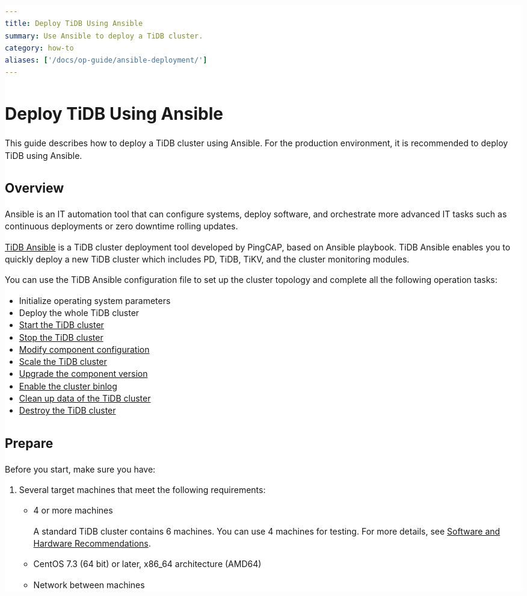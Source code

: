 ```yaml
---
title: Deploy TiDB Using Ansible
summary: Use Ansible to deploy a TiDB cluster.
category: how-to
aliases: ['/docs/op-guide/ansible-deployment/']
---
```


# Deploy TiDB Using Ansible

This guide describes how to deploy a TiDB cluster using Ansible. For the production environment, it is recommended to deploy TiDB using Ansible.

## Overview

Ansible is an IT automation tool that can configure systems, deploy software, and orchestrate more advanced IT tasks such as continuous deployments or zero downtime rolling updates.

[TiDB Ansible](https://github.com/pingcap/tidb-ansible) is a TiDB cluster deployment tool developed by PingCAP, based on Ansible playbook. TiDB Ansible enables you to quickly deploy a new TiDB cluster which includes PD, TiDB, TiKV, and the cluster monitoring modules.

You can use the TiDB Ansible configuration file to set up the cluster topology and complete all the following operation tasks:

- Initialize operating system parameters
- Deploy the whole TiDB cluster
- [Start the TiDB cluster](/v3.0/how-to/deploy/orchestrated/ansible-operations.md#start-a-cluster)
- [Stop the TiDB cluster](/v3.0/how-to/deploy/orchestrated/ansible-operations.md#stop-a-cluster)
- [Modify component configuration](/v3.0/how-to/upgrade/rolling-updates-with-ansible.md#modify-component-configuration)
- [Scale the TiDB cluster](/v3.0/how-to/scale/with-ansible.md)
- [Upgrade the component version](/v3.0/how-to/upgrade/rolling-updates-with-ansible.md#upgrade-the-component-version)
- [Enable the cluster binlog](/v3.0/reference/tidb-binlog-overview.md)
- [Clean up data of the TiDB cluster](/v3.0/how-to/deploy/orchestrated/ansible-operations.md#clean-up-cluster-data)
- [Destroy the TiDB cluster](/v3.0/how-to/deploy/orchestrated/ansible-operations.md#destroy-a-cluster)

## Prepare

Before you start, make sure you have:

1. Several target machines that meet the following requirements:

    - 4 or more machines

        A standard TiDB cluster contains 6 machines. You can use 4 machines for testing. For more details, see [Software and Hardware Recommendations](/v3.0/how-to/deploy/hardware-recommendations.md).

    - CentOS 7.3 (64 bit) or later, x86_64 architecture (AMD64)
    - Network between machines
